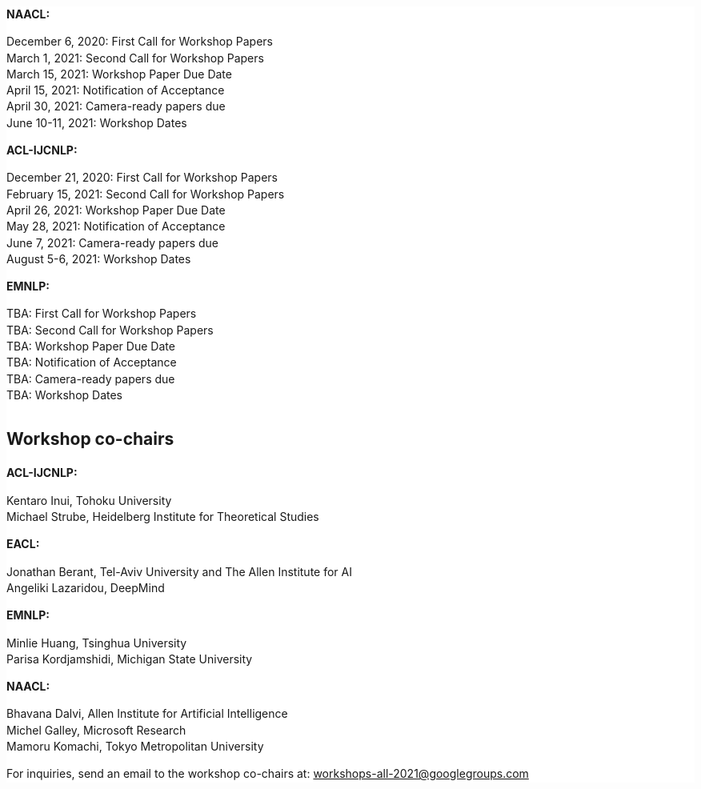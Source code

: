 **NAACL:**

December 6, 2020: First Call for Workshop Papers<br/>
March 1, 2021: Second Call for Workshop Papers<br/>
March 15, 2021: Workshop Paper Due Date<br/>
April 15, 2021: Notification of Acceptance<br/>
April 30, 2021: Camera-ready papers due<br/>
June 10-11, 2021: Workshop Dates<br/>

**ACL-IJCNLP:**

December 21, 2020: First Call for Workshop Papers<br/>
February 15, 2021: Second Call for Workshop Papers<br/>
April 26, 2021: Workshop Paper Due Date<br/>
May 28, 2021: Notification of Acceptance<br/>
June 7, 2021: Camera-ready papers due<br/>
August 5-6, 2021: Workshop Dates<br/>

**EMNLP:**

TBA: First Call for Workshop Papers<br/>
TBA: Second Call for Workshop Papers<br/>
TBA: Workshop Paper Due Date<br/>
TBA: Notification of Acceptance<br/>
TBA: Camera-ready papers due<br/>
TBA: Workshop Dates<br/>

## Workshop co-chairs

**ACL-IJCNLP:**

Kentaro Inui, Tohoku University<br/>
Michael Strube, Heidelberg Institute for Theoretical Studies

**EACL:**

Jonathan Berant, Tel-Aviv University and The Allen Institute for AI<br/>
Angeliki Lazaridou, DeepMind

**EMNLP:**

Minlie Huang, Tsinghua University<br/>
Parisa Kordjamshidi, Michigan State University

**NAACL:**

Bhavana Dalvi, Allen Institute for Artificial Intelligence<br/>
Michel Galley, Microsoft Research<br/>
Mamoru Komachi, Tokyo Metropolitan University

For inquiries, send an email to the workshop co-chairs at: [workshops-all-2021@googlegroups.com](mailto:workshops-all-2021@googlegroups.com)
